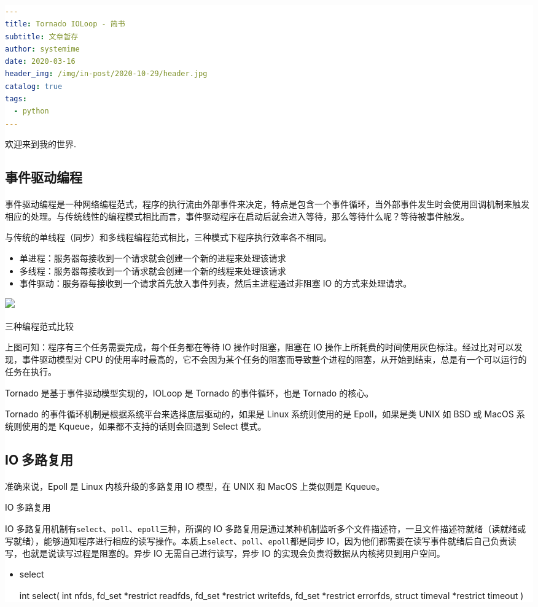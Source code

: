 ```yaml
---
title: Tornado IOLoop - 简书
subtitle: 文章暂存
author: systemime
date: 2020-03-16
header_img: /img/in-post/2020-10-29/header.jpg
catalog: true
tags:
  - python
---
```


欢迎来到我的世界.



## 事件驱动编程

事件驱动编程是一种网络编程范式，程序的执行流由外部事件来决定，特点是包含一个事件循环，当外部事件发生时会使用回调机制来触发相应的处理。与传统线性的编程模式相比而言，事件驱动程序在启动后就会进入等待，那么等待什么呢？等待被事件触发。

与传统的单线程（同步）和多线程编程范式相比，三种模式下程序执行效率各不相同。

-   单进程：服务器每接收到一个请求就会创建一个新的进程来处理该请求
-   多线程：服务器每接收到一个请求就会创建一个新的线程来处理该请求
-   事件驱动：服务器每接收到一个请求首先放入事件列表，然后主进程通过非阻塞 IO 的方式来处理请求。

![](https://upload-images.jianshu.io/upload_images/4933701-f261879c33ce54ce.png)

三种编程范式比较

上图可知：程序有三个任务需要完成，每个任务都在等待 IO 操作时阻塞，阻塞在 IO 操作上所耗费的时间使用灰色标注。经过比对可以发现，事件驱动模型对 CPU 的使用率时最高的，它不会因为某个任务的阻塞而导致整个进程的阻塞，从开始到结束，总是有一个可以运行的任务在执行。

Tornado 是基于事件驱动模型实现的，IOLoop 是 Tornado 的事件循环，也是 Tornado 的核心。

Tornado 的事件循环机制是根据系统平台来选择底层驱动的，如果是 Linux 系统则使用的是 Epoll，如果是类 UNIX 如 BSD 或 MacOS 系统则使用的是 Kqueue，如果都不支持的话则会回退到 Select 模式。

## IO 多路复用

准确来说，Epoll 是 Linux 内核升级的多路复用 IO 模型，在 UNIX 和 MacOS 上类似则是 Kqueue。

IO 多路复用

IO 多路复用机制有`select`、`poll`、`epoll`三种，所谓的 IO 多路复用是通过某种机制监听多个文件描述符，一旦文件描述符就绪（读就绪或写就绪），能够通知程序进行相应的读写操作。本质上`select`、`poll`、`epoll`都是同步 IO，因为他们都需要在读写事件就绪后自己负责读写，也就是说读写过程是阻塞的。异步 IO 无需自己进行读写，异步 IO 的实现会负责将数据从内核拷贝到用户空间。

-   select


    int select(
      int nfds,
      fd_set *restrict readfds,
      fd_set *restrict writefds,
      fd_set *restrict errorfds,
      struct timeval *restrict timeout
    ) 
